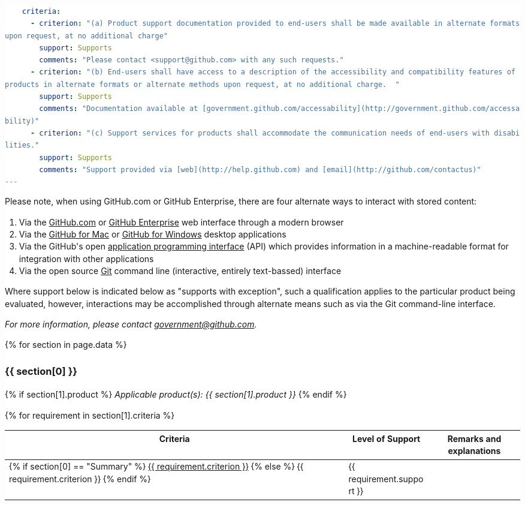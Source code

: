 ```yaml
    criteria:
      - criterion: "(a) Product support documentation provided to end-users shall be made available in alternate formats upon request, at no additional charge"
        support: Supports
        comments: "Please contact <support@github.com> with any such requests."
      - criterion: "(b) End-users shall have access to a description of the accessibility and compatibility features of products in alternate formats or alternate methods upon request, at no additional charge.  "
        support: Supports
        comments: "Documentation available at [government.github.com/accessability](http://government.github.com/accessability)"
      - criterion: "(c) Support services for products shall accommodate the communication needs of end-users with disabilities."
        support: Supports
        comments: "Support provided via [web](http://help.github.com) and [email](http://github.com/contactus)"
---
```


Please note, when using GitHub.com or GitHub Enterprise, there are four alternate ways to interact with stored content:

1. Via the [GitHub.com](https://github.com) or [GitHub Enterprise](https://enterprise.github.com) web interface through a modern browser
2. Via the [GitHub for Mac](https://mac.github.com) or [GitHub for Windows](https://windows.github.com) desktop applications
3. Via the GitHub's open [application programming interface](http://developer.github.com/v3/) (API) which provides information in a machine-readable format for integration with other applications
4. Via the open source [Git](http://git-scm.com/) command line (interactive, entirely text-bassed) interface

Where support below is indicated below as "supports with exception", such a qualification applies to the particular product being evaluated, however, interactions may be accomplished through alternate means such as via the Git command-line interface.

*For more information, please contact <government@github.com>.*

{% for section in page.data %}
### {{ section[0] }}
{% if section[1].product %}
*Applicable product(s): {{ section[1].product }}*
{% endif %}

  <table id="accessibility" class="table table-striped table-bordered table-condensed">
    <thead>
      <tr>
        <th>Criteria</th>
        <th>Level of Support</th>
        <th>Remarks and explanations</th>
      </tr>
    </thead>
    <tbody>
    {% for requirement in section[1].criteria %}
      <tr>
        <td class="criterion">
        {% if section[0] == "Summary" %}
        <a href="#{{ requirement.criterion | replace:" ","-" | replace:".","" | replace:",","" | downcase }}">{{ requirement.criterion }}</a>
        {% else %}
         {{ requirement.criterion }}
        {% endif %}
        </td>
        <td class="support {{ requirement.support | downcase | replace:" ","-" }}">
         {{ requirement.support }}